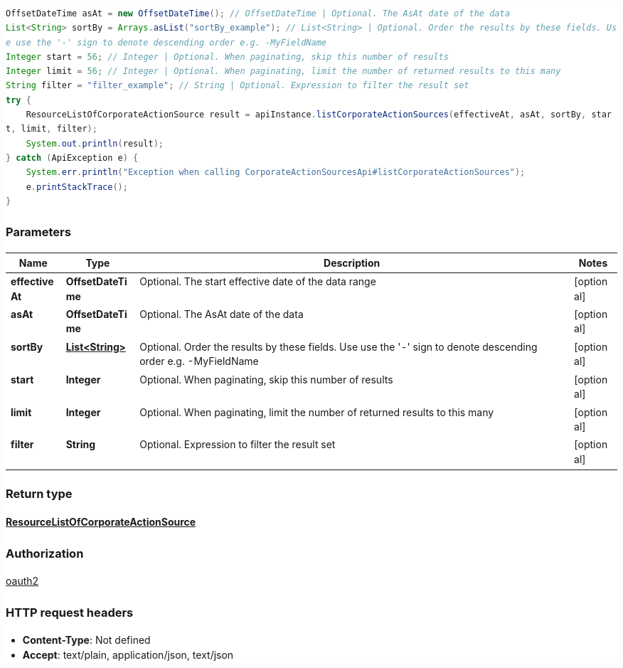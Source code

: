 ```java
OffsetDateTime asAt = new OffsetDateTime(); // OffsetDateTime | Optional. The AsAt date of the data
List<String> sortBy = Arrays.asList("sortBy_example"); // List<String> | Optional. Order the results by these fields. Use use the '-' sign to denote descending order e.g. -MyFieldName
Integer start = 56; // Integer | Optional. When paginating, skip this number of results
Integer limit = 56; // Integer | Optional. When paginating, limit the number of returned results to this many
String filter = "filter_example"; // String | Optional. Expression to filter the result set
try {
    ResourceListOfCorporateActionSource result = apiInstance.listCorporateActionSources(effectiveAt, asAt, sortBy, start, limit, filter);
    System.out.println(result);
} catch (ApiException e) {
    System.err.println("Exception when calling CorporateActionSourcesApi#listCorporateActionSources");
    e.printStackTrace();
}
```

### Parameters

Name | Type | Description  | Notes
------------- | ------------- | ------------- | -------------
 **effectiveAt** | **OffsetDateTime**| Optional. The start effective date of the data range | [optional]
 **asAt** | **OffsetDateTime**| Optional. The AsAt date of the data | [optional]
 **sortBy** | [**List&lt;String&gt;**](String.md)| Optional. Order the results by these fields. Use use the &#39;-&#39; sign to denote descending order e.g. -MyFieldName | [optional]
 **start** | **Integer**| Optional. When paginating, skip this number of results | [optional]
 **limit** | **Integer**| Optional. When paginating, limit the number of returned results to this many | [optional]
 **filter** | **String**| Optional. Expression to filter the result set | [optional]

### Return type

[**ResourceListOfCorporateActionSource**](ResourceListOfCorporateActionSource.md)

### Authorization

[oauth2](../README.md#oauth2)

### HTTP request headers

 - **Content-Type**: Not defined
 - **Accept**: text/plain, application/json, text/json

